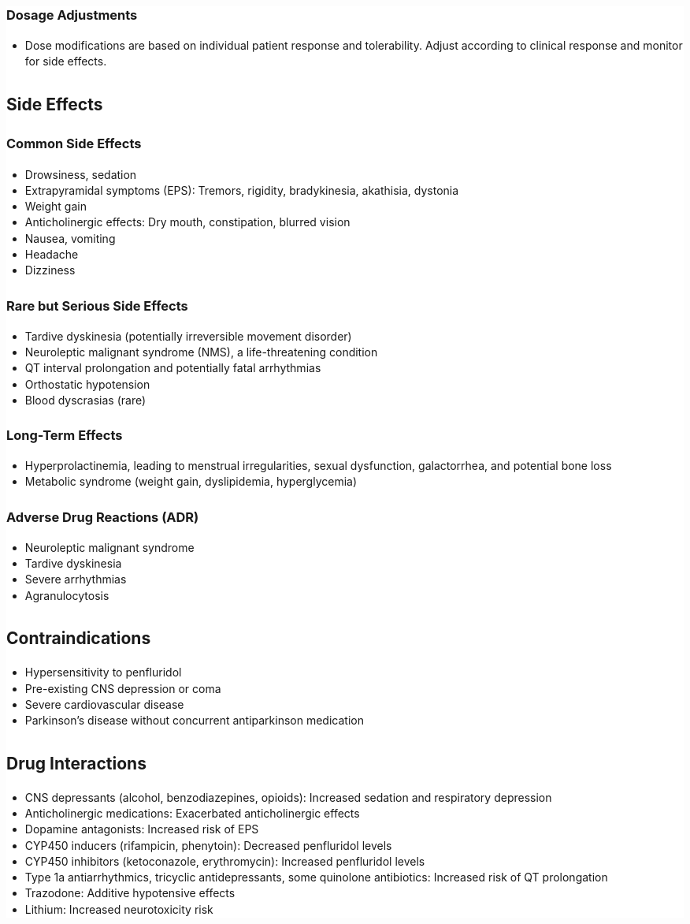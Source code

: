 ### **Dosage Adjustments**

- Dose modifications are based on individual patient response and tolerability. Adjust according to clinical response and monitor for side effects.


## **Side Effects**

### **Common Side Effects**

- Drowsiness, sedation
- Extrapyramidal symptoms (EPS): Tremors, rigidity, bradykinesia, akathisia, dystonia
- Weight gain
- Anticholinergic effects: Dry mouth, constipation, blurred vision
- Nausea, vomiting
- Headache
- Dizziness

### **Rare but Serious Side Effects**

- Tardive dyskinesia (potentially irreversible movement disorder)
- Neuroleptic malignant syndrome (NMS), a life-threatening condition
- QT interval prolongation and potentially fatal arrhythmias
- Orthostatic hypotension
- Blood dyscrasias (rare)

### **Long-Term Effects**

- Hyperprolactinemia, leading to menstrual irregularities, sexual dysfunction, galactorrhea, and potential bone loss
- Metabolic syndrome (weight gain, dyslipidemia, hyperglycemia)


### **Adverse Drug Reactions (ADR)**

- Neuroleptic malignant syndrome
- Tardive dyskinesia
- Severe arrhythmias
- Agranulocytosis



## **Contraindications**

- Hypersensitivity to penfluridol
- Pre-existing CNS depression or coma
- Severe cardiovascular disease
- Parkinson’s disease without concurrent antiparkinson medication

## **Drug Interactions**

- CNS depressants (alcohol, benzodiazepines, opioids): Increased sedation and respiratory depression
- Anticholinergic medications: Exacerbated anticholinergic effects
- Dopamine antagonists: Increased risk of EPS
- CYP450 inducers (rifampicin, phenytoin): Decreased penfluridol levels
- CYP450 inhibitors (ketoconazole, erythromycin): Increased penfluridol levels
- Type 1a antiarrhythmics, tricyclic antidepressants, some quinolone antibiotics: Increased risk of QT prolongation
- Trazodone: Additive hypotensive effects
- Lithium: Increased neurotoxicity risk
